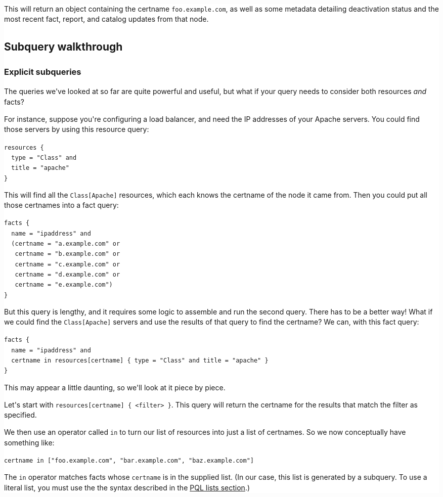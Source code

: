This will return an object containing the certname `foo.example.com`, as well as
some metadata detailing deactivation status and the most recent fact, report,
and catalog updates from that node.

## Subquery walkthrough

### Explicit subqueries

The queries we've looked at so far are quite powerful and useful, but what if
your query needs to consider both resources *and* facts?

For instance, suppose you're configuring a load balancer, and need the IP
addresses of your Apache servers. You could find those servers by using this
resource query:

    resources {
      type = "Class" and
      title = "apache"
    }

This will find all the `Class[Apache]` resources, which each knows the certname
of the node it came from. Then you could put all those certnames into a fact
query:

    facts {
      name = "ipaddress" and
      (certname = "a.example.com" or
       certname = "b.example.com" or
       certname = "c.example.com" or
       certname = "d.example.com" or
       certname = "e.example.com")
    }

But this query is lengthy, and it requires some logic to assemble and run the
second query. There has to be a better way! What if we could find the
`Class[Apache]` servers and use the results of that query to find the certname?
We can, with this fact query:

    facts {
      name = "ipaddress" and
      certname in resources[certname] { type = "Class" and title = "apache" }
    }

This may appear a little daunting, so we'll look at it piece by piece.

Let's start with `resources[certname] { <filter> }`. This query will return the
certname for the results that match the filter as specified.

We then use an operator called `in` to turn our list of resources into just a
list of certnames. So we now conceptually have something like:

    certname in ["foo.example.com", "bar.example.com", "baz.example.com"]

The `in` operator matches facts whose `certname` is in the supplied list. (In
our case, this list is generated by a subquery. To use a literal list, you must
use the the syntax described in the [PQL lists section][lists].)


[lists]: ./v4/pql.html#lists
[curl]: ./curl.html
[config_jetty]: ../../configure.html#jetty-http-settings
[resources]: ./v4/resources.html
[entities]: ./v4/entities.html
[pql]: ./v4/pql.html
[projection]: ./v4/pql.html#projection
[regexp]: ./v4/pql.html#regexp-
[in]: ./v4/pql.html#array-match-in
[implicit]: ./v4/pql.html#implicit-subqueries
[cli_install]: ../../pdb_client_tools.html
[examples]: ./examples-pql.html